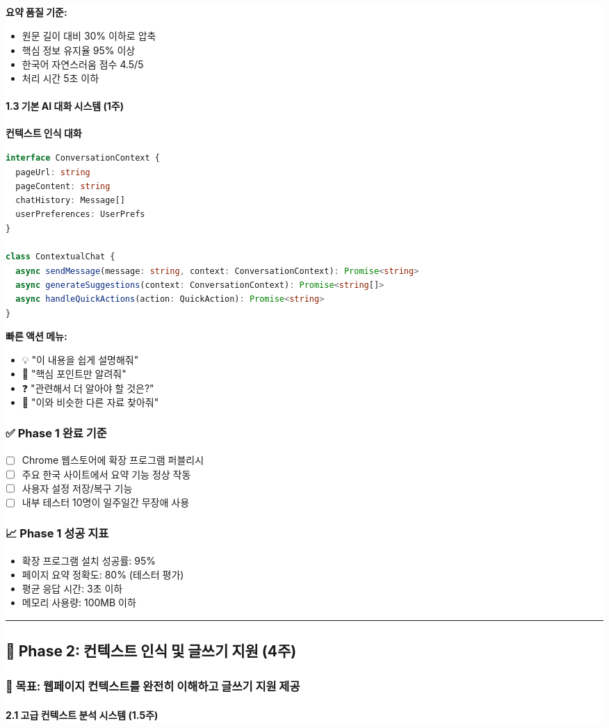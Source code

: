 **요약 품질 기준:**

- 원문 길이 대비 30% 이하로 압축
- 핵심 정보 유지율 95% 이상
- 한국어 자연스러움 점수 4.5/5
- 처리 시간 5초 이하

#### 1.3 기본 AI 대화 시스템 (1주)

**컨텍스트 인식 대화**

```typescript
interface ConversationContext {
  pageUrl: string
  pageContent: string
  chatHistory: Message[]
  userPreferences: UserPrefs
}

class ContextualChat {
  async sendMessage(message: string, context: ConversationContext): Promise<string>
  async generateSuggestions(context: ConversationContext): Promise<string[]>
  async handleQuickActions(action: QuickAction): Promise<string>
}
```

**빠른 액션 메뉴:**

- 💡 "이 내용을 쉽게 설명해줘"
- 🎯 "핵심 포인트만 알려줘"
- ❓ "관련해서 더 알아야 할 것은?"
- 🔗 "이와 비슷한 다른 자료 찾아줘"

### ✅ Phase 1 완료 기준

- [ ] Chrome 웹스토어에 확장 프로그램 퍼블리시
- [ ] 주요 한국 사이트에서 요약 기능 정상 작동
- [ ] 사용자 설정 저장/복구 기능
- [ ] 내부 테스터 10명이 일주일간 무장애 사용

### 📈 Phase 1 성공 지표

- 확장 프로그램 설치 성공률: 95%
- 페이지 요약 정확도: 80% (테스터 평가)
- 평균 응답 시간: 3초 이하
- 메모리 사용량: 100MB 이하

---

## 🧠 Phase 2: 컨텍스트 인식 및 글쓰기 지원 (4주)

### 🎯 목표: 웹페이지 컨텍스트를 완전히 이해하고 글쓰기 지원 제공

#### 2.1 고급 컨텍스트 분석 시스템 (1.5주)
